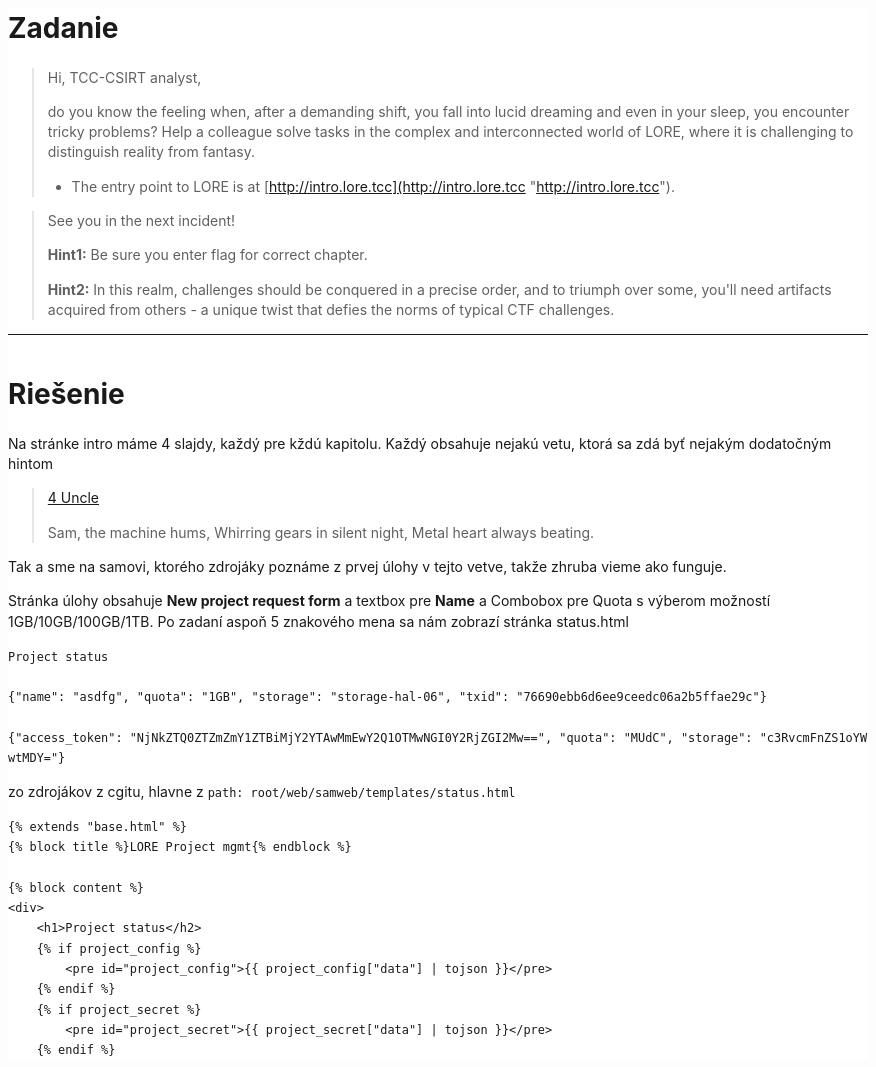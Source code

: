 # Zadanie #

> Hi, TCC-CSIRT analyst,
> 
> do you know the feeling when, after a demanding shift, you fall into lucid dreaming and even in your sleep, you encounter tricky problems? Help a colleague solve tasks in the complex and interconnected world of LORE, where it is challenging to distinguish reality from fantasy.
> 
> - The entry point to LORE is at [http://intro.lore.tcc](http://intro.lore.tcc "http://intro.lore.tcc").

> See you in the next incident!
> 
> **Hint1:**
> Be sure you enter flag for correct chapter.
> 
> 
> **Hint2:**
> In this realm, challenges should be conquered in a precise order, and to triumph over some, you'll need artifacts acquired from others - a unique twist that defies the norms of typical CTF challenges.

----------

# Riešenie #

Na stránke intro máme 4 slajdy, každý pre kždú kapitolu. Každý obsahuje nejakú vetu, ktorá sa zdá byť nejakým dodatočným hintom

> [4 Uncle](http://sam.lore.tcc/ "4 Uncle")
> 
> Sam, the machine hums,
> Whirring gears in silent night,
> Metal heart always beating.


Tak a sme na samovi, ktorého zdrojáky poznáme z prvej úlohy v tejto vetve, takže zhruba vieme ako funguje.

Stránka úlohy obsahuje **New project request form** a textbox pre **Name** a Combobox pre Quota s výberom možností 1GB/10GB/100GB/1TB. Po zadaní aspoň 5 znakového mena sa nám zobrazí stránka status.html

	Project status

    {"name": "asdfg", "quota": "1GB", "storage": "storage-hal-06", "txid": "76690ebb6d6ee9ceedc06a2b5ffae29c"}

    {"access_token": "NjNkZTQ0ZTZmZmY1ZTBiMjY2YTAwMmEwY2Q1OTMwNGI0Y2RjZGI2Mw==", "quota": "MUdC", "storage": "c3RvcmFnZS1oYWwtMDY="}

zo zdrojákov z cgitu, hlavne z `path: root/web/samweb/templates/status.html`

```
{% extends "base.html" %}
{% block title %}LORE Project mgmt{% endblock %}

{% block content %}
<div>
	<h1>Project status</h2>
	{% if project_config %}
		<pre id="project_config">{{ project_config["data"] | tojson }}</pre>
	{% endif %}
	{% if project_secret %}
		<pre id="project_secret">{{ project_secret["data"] | tojson }}</pre>
	{% endif %}

```